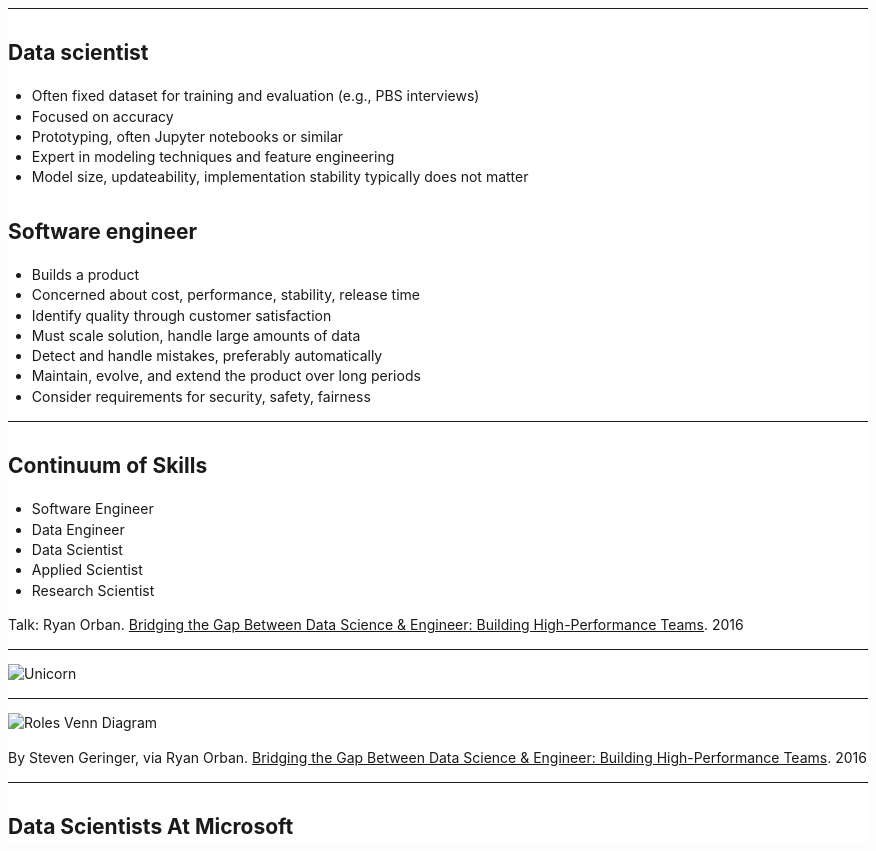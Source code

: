 ----
## Data scientist

* Often fixed dataset for training and evaluation (e.g., PBS interviews)
* Focused on accuracy
* Prototyping, often Jupyter notebooks or similar 
* Expert in modeling techniques and feature engineering
* Model size, updateability, implementation stability typically does not matter



## Software engineer

* Builds a product
* Concerned about cost, performance, stability, release time
* Identify quality through customer satisfaction
* Must scale solution, handle large amounts of data
* Detect and handle mistakes, preferably automatically
* Maintain, evolve, and extend the product over long periods
* Consider requirements for security, safety, fairness

----
## Continuum of Skills

* Software Engineer
* Data Engineer
* Data Scientist
* Applied Scientist
* Research Scientist



Talk: Ryan Orban. [Bridging the Gap Between Data Science & Engineer: Building High-Performance Teams](https://www.slideshare.net/ryanorban/bridging-the-gap-between-data-science-engineer-building-highperformance-teams/3-Software_Engineer_Data_Engineer_Data). 2016

----
![Unicorn](unicorn.jpg)



----

![Roles Venn Diagram](roles_venn.svg)


By Steven Geringer, via Ryan Orban. [Bridging the Gap Between Data Science & Engineer: Building High-Performance Teams](https://www.slideshare.net/ryanorban/bridging-the-gap-between-data-science-engineer-building-highperformance-teams/3-Software_Engineer_Data_Engineer_Data). 2016


----
## Data Scientists At Microsoft
